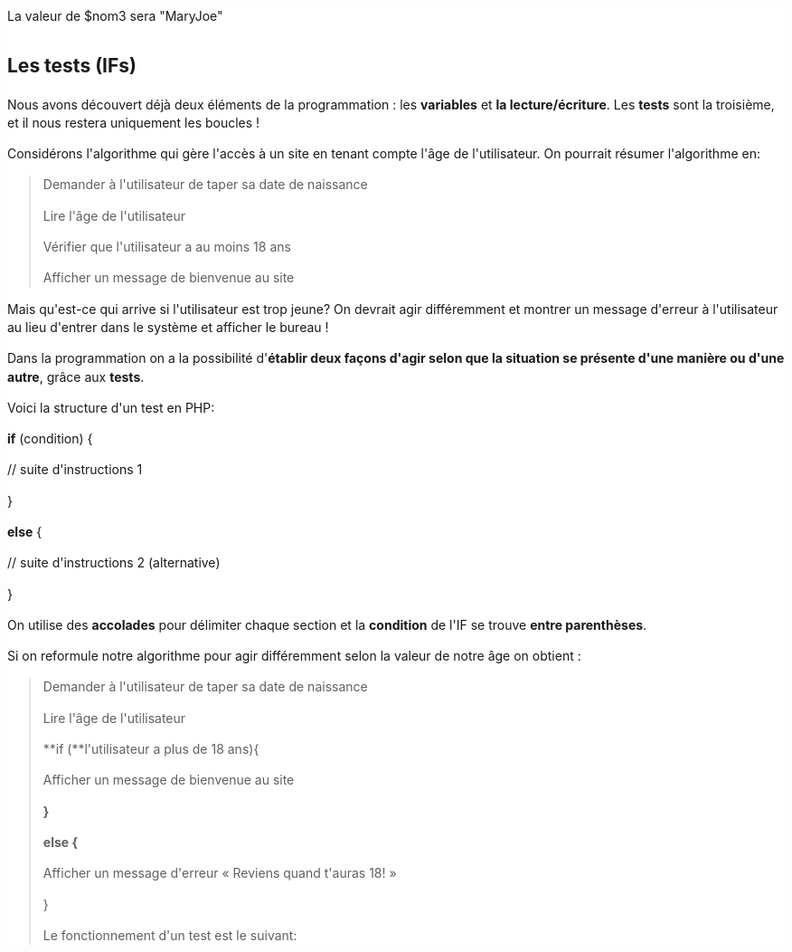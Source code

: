 La valeur de $nom3 sera \"MaryJoe\"

Les tests (IFs)
---------------

Nous avons découvert déjà deux éléments de la programmation : les
**variables** et **la lecture/écriture**. Les **tests** sont la
troisième, et il nous restera uniquement les boucles !

Considérons l'algorithme qui gère l\'accès à un site en tenant compte
l\'âge de l\'utilisateur. On pourrait résumer l'algorithme en:

> Demander à l\'utilisateur de taper sa date de naissance
>
> Lire l\'âge de l\'utilisateur
>
> Vérifier que l\'utilisateur a au moins 18 ans
>
> Afficher un message de bienvenue au site

Mais qu'est-ce qui arrive si l\'utilisateur est trop jeune? On devrait
agir différemment et montrer un message d'erreur à l'utilisateur au lieu
d'entrer dans le système et afficher le bureau !

Dans la programmation on a la possibilité d'**établir deux façons d'agir
selon que la situation se présente d'une manière ou d'une autre**, grâce
aux **tests**.

Voici la structure d'un test en PHP:

**if** (condition) {

// suite d\'instructions 1

}

**else** {

// suite d\'instructions 2 (alternative)

}

On utilise des **accolades** pour délimiter chaque section et la
**condition** de l\'IF se trouve **entre parenthèses**.

Si on reformule notre algorithme pour agir différemment selon la valeur
de notre âge on obtient :

> Demander à l\'utilisateur de taper sa date de naissance
>
> Lire l\'âge de l\'utilisateur
>
> **if (**l\'utilisateur a plus de 18 ans){
>
> Afficher un message de bienvenue au site
>
> **}**
>
> **else {**
>
> Afficher un message d'erreur « Reviens quand t\'auras 18! »
>
> }
>
> Le fonctionnement d'un test est le suivant:
